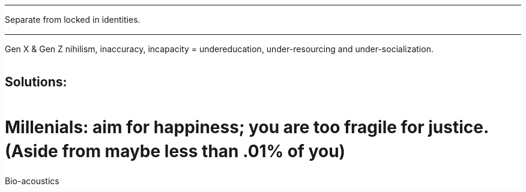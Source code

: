   
  ---
  Separate from locked in identities.
  
  
  ---
  
  
  Gen X & Gen Z nihilism, inaccuracy, incapacity = undereducation, under-resourcing and under-socialization.
  
  Solutions: 
  ---
# Millenials: aim for happiness; you are too fragile for justice. (Aside from maybe less than .01% of you)



Bio-acoustics